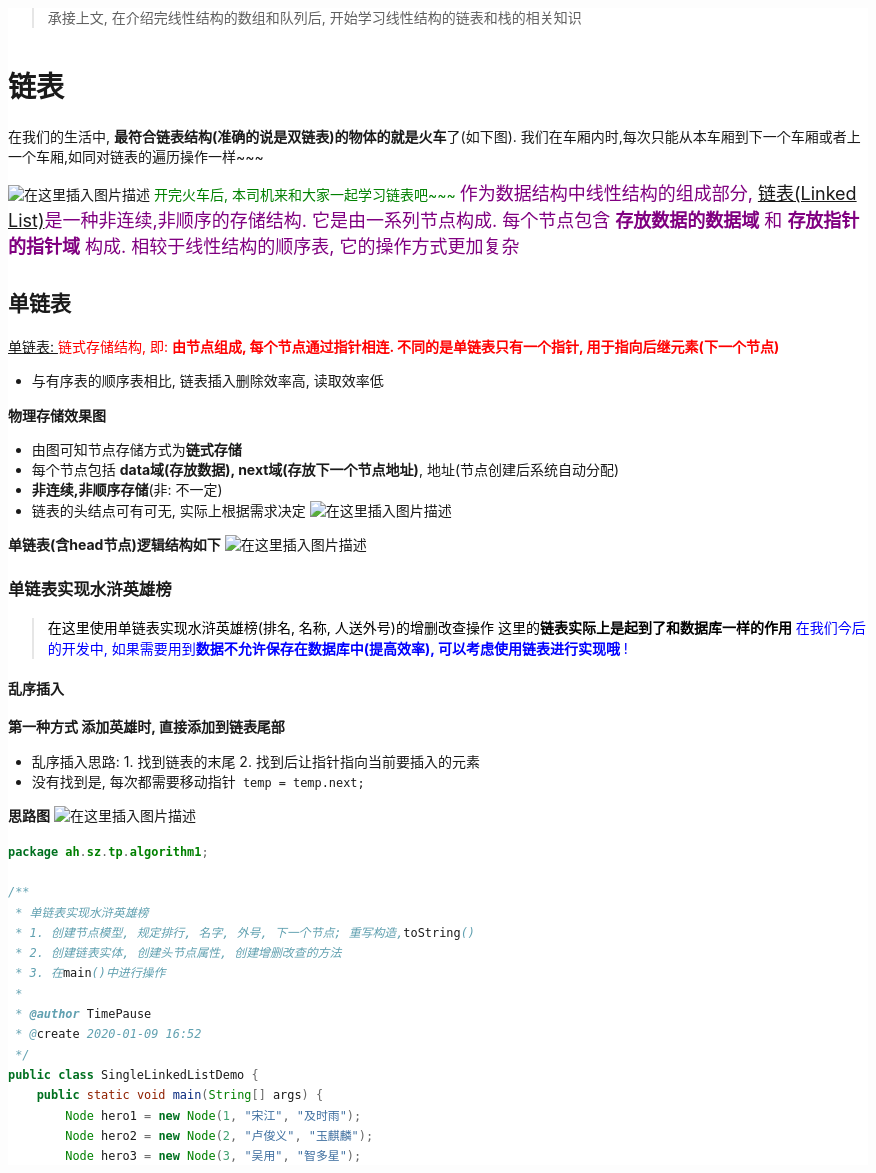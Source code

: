 >承接上文, 在介绍完线性结构的数组和队列后, 开始学习线性结构的链表和栈的相关知识
# 链表
在我们的生活中, **最符合链表结构(准确的说是双链表)的物体的就是火车**了(如下图).
我们在车厢内时,每次只能从本车厢到下一个车厢或者上一个车厢,如同对链表的遍历操作一样~~~

![在这里插入图片描述](https://img-blog.csdnimg.cn/20200112155308643.gif)
<font color=green>   开完火车后, 本司机来和大家一起学习链表吧~~~</font>
<font color=purple size=4>  作为数据结构中线性结构的组成部分, [链表(Linked List)](https://baike.baidu.com/item/%E9%93%BE%E8%A1%A8/9794473?fr=aladdin)是一种非连续,非顺序的存储结构. 它是由一系列节点构成.
每个节点包含 **存放数据的数据域** 和 **存放指针的指针域** 构成.
相较于线性结构的顺序表, 它的操作方式更加复杂 </font>


## 单链表
[单链表: ](https://baike.baidu.com/item/%E5%8D%95%E9%93%BE%E8%A1%A8/3228368)<font color=red>  链式存储结构, 即: **由节点组成, 每个节点通过指针相连. 不同的是单链表只有一个指针, 用于指向后继元素(下一个节点)** </font>
- 与有序表的顺序表相比, 链表插入删除效率高, 读取效率低


**物理存储效果图**

- 由图可知节点存储方式为**链式存储**
- 每个节点包括 **data域(存放数据), next域(存放下一个节点地址)**, 地址(节点创建后系统自动分配)
- 	**非连续,非顺序存储**(非: 不一定)
- 链表的头结点可有可无, 实际上根据需求决定
![在这里插入图片描述](https://img-blog.csdnimg.cn/20200109162952917.png?x-oss-process=image/watermark,type_ZmFuZ3poZW5naGVpdGk,shadow_10,text_aHR0cHM6Ly9ibG9nLmNzZG4ubmV0L3FxXzQzMzcxNTU2,size_16,color_FFFFFF,t_70)


**单链表(含head节点)逻辑结构如下**
![在这里插入图片描述](https://img-blog.csdnimg.cn/20200109162203798.png?x-oss-process=image/watermark,type_ZmFuZ3poZW5naGVpdGk,shadow_10,text_aHR0cHM6Ly9ibG9nLmNzZG4ubmV0L3FxXzQzMzcxNTU2,size_16,color_FFFFFF,t_70)

### 单链表实现水浒英雄榜
><font color=black>   在这里使用单链表实现水浒英雄榜(排名, 名称, 人送外号)的增删改查操作
这里的**链表实际上是起到了和数据库一样的作用**</font>
<font color=blue>  在我们今后的开发中, 如果需要用到**数据不允许保存在数据库中(提高效率), 可以考虑使用链表进行实现哦** ! </font>


#### 乱序插入
**第一种方式  添加英雄时, 直接添加到链表尾部**

- 乱序插入思路: 1. 找到链表的末尾 2. 找到后让指针指向当前要插入的元素
- 没有找到是, 每次都需要移动指针` temp = temp.next;`

**思路图**
![在这里插入图片描述](https://img-blog.csdnimg.cn/20200109164949378.png?x-oss-process=image/watermark,type_ZmFuZ3poZW5naGVpdGk,shadow_10,text_aHR0cHM6Ly9ibG9nLmNzZG4ubmV0L3FxXzQzMzcxNTU2,size_16,color_FFFFFF,t_70)



```java
package ah.sz.tp.algorithm1;

/**
 * 单链表实现水浒英雄榜
 * 1. 创建节点模型, 规定排行, 名字, 外号, 下一个节点; 重写构造,toString()
 * 2. 创建链表实体, 创建头节点属性, 创建增删改查的方法
 * 3. 在main()中进行操作
 *
 * @author TimePause
 * @create 2020-01-09 16:52
 */
public class SingleLinkedListDemo {
    public static void main(String[] args) {
        Node hero1 = new Node(1, "宋江", "及时雨");
        Node hero2 = new Node(2, "卢俊义", "玉麒麟");
        Node hero3 = new Node(3, "吴用", "智多星");
```
